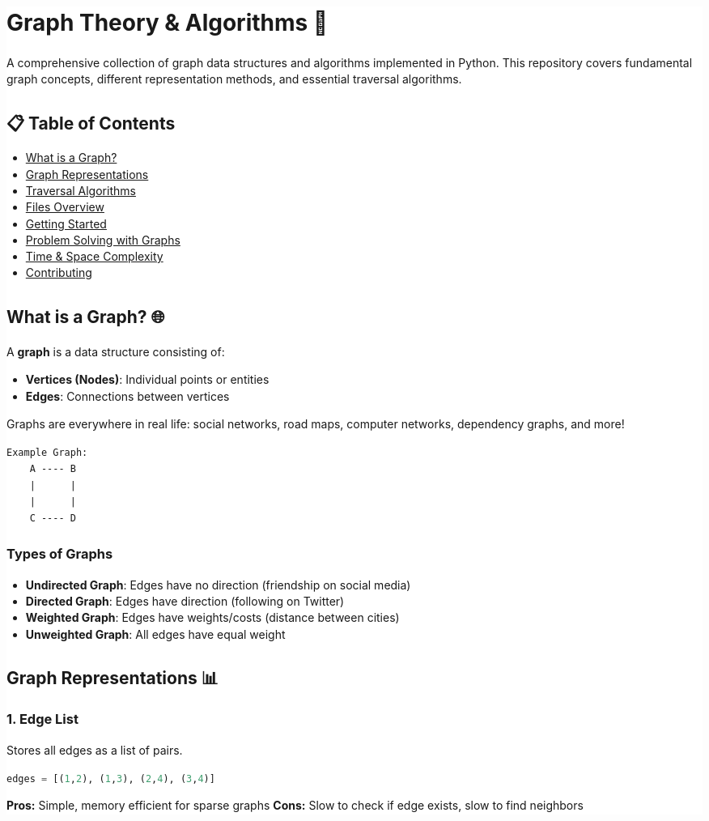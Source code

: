 # Graph Theory & Algorithms 🔗

A comprehensive collection of graph data structures and algorithms implemented in Python. This repository covers fundamental graph concepts, different representation methods, and essential traversal algorithms.

## 📋 Table of Contents

- [What is a Graph?](#what-is-a-graph)
- [Graph Representations](#graph-representations)
- [Traversal Algorithms](#traversal-algorithms)
- [Files Overview](#files-overview)
- [Getting Started](#getting-started)
- [Problem Solving with Graphs](#problem-solving-with-graphs)
- [Time & Space Complexity](#time--space-complexity)
- [Contributing](#contributing)

## What is a Graph? 🌐

A **graph** is a data structure consisting of:
- **Vertices (Nodes)**: Individual points or entities
- **Edges**: Connections between vertices

Graphs are everywhere in real life: social networks, road maps, computer networks, dependency graphs, and more!

```
Example Graph:
    A ---- B
    |      |
    |      |
    C ---- D
```

### Types of Graphs

- **Undirected Graph**: Edges have no direction (friendship on social media)
- **Directed Graph**: Edges have direction (following on Twitter)
- **Weighted Graph**: Edges have weights/costs (distance between cities)
- **Unweighted Graph**: All edges have equal weight

## Graph Representations 📊

### 1. Edge List
Stores all edges as a list of pairs.

```python
edges = [(1,2), (1,3), (2,4), (3,4)]
```

**Pros:** Simple, memory efficient for sparse graphs
**Cons:** Slow to check if edge exists, slow to find neighbors
